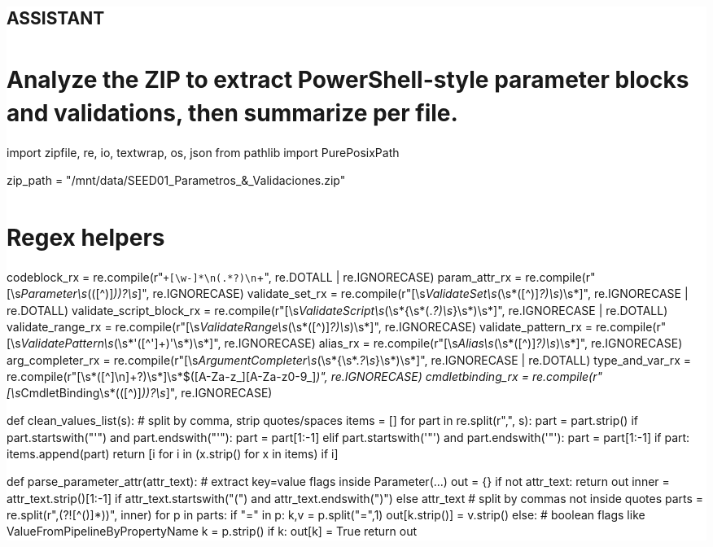 ## ASSISTANT
# Analyze the ZIP to extract PowerShell-style parameter blocks and validations, then summarize per file.
import zipfile, re, io, textwrap, os, json
from pathlib import PurePosixPath

zip_path = "/mnt/data/SEED01_Parametros_&_Validaciones.zip"

# Regex helpers
codeblock_rx = re.compile(r"```+[\w-]*\n(.*?)\n```+", re.DOTALL | re.IGNORECASE)
param_attr_rx = re.compile(r"\[\s*Parameter\s*(\([^\)]*\))?\s*\]", re.IGNORECASE)
validate_set_rx = re.compile(r"\[\s*ValidateSet\s*\(\s*([^\)]*?)\s*\)\s*\]", re.IGNORECASE | re.DOTALL)
validate_script_block_rx = re.compile(r"\[\s*ValidateScript\s*\(\s*\{\s*(.*?)\s*\}\s*\)\s*\]", re.IGNORECASE | re.DOTALL)
validate_range_rx = re.compile(r"\[\s*ValidateRange\s*\(\s*([^\)]*?)\s*\)\s*\]", re.IGNORECASE)
validate_pattern_rx = re.compile(r"\[\s*ValidatePattern\s*\(\s*'([^']+)'\s*\)\s*\]", re.IGNORECASE)
alias_rx = re.compile(r"\[\s*Alias\s*\(\s*([^\)]*?)\s*\)\s*\]", re.IGNORECASE)
arg_completer_rx = re.compile(r"\[\s*ArgumentCompleter\s*\(\s*\{\s*.*?\s*\}\s*\)\s*\]", re.IGNORECASE | re.DOTALL)
type_and_var_rx = re.compile(r"\[\s*([^\]\n]+?)\s*\]\s*\$([A-Za-z_][A-Za-z0-9_]*)", re.IGNORECASE)
cmdletbinding_rx = re.compile(r"\[\s*CmdletBinding\s*(\([^\)]*\))?\s*\]", re.IGNORECASE)

def clean_values_list(s):
    # split by comma, strip quotes/spaces
    items = []
    for part in re.split(r",", s):
        part = part.strip()
        if part.startswith("'") and part.endswith("'"):
            part = part[1:-1]
        elif part.startswith('"') and part.endswith('"'):
            part = part[1:-1]
        if part:
            items.append(part)
    return [i for i in (x.strip() for x in items) if i]

def parse_parameter_attr(attr_text):
    # extract key=value flags inside Parameter(...)
    out = {}
    if not attr_text:
        return out
    inner = attr_text.strip()[1:-1] if attr_text.startswith("(") and attr_text.endswith(")") else attr_text
    # split by commas not inside quotes
    parts = re.split(r",(?![^()]*\))", inner)
    for p in parts:
        if "=" in p:
            k,v = p.split("=",1)
            out[k.strip()] = v.strip()
        else:
            # boolean flags like ValueFromPipelineByPropertyName
            k = p.strip()
            if k:
                out[k] = True
    return out